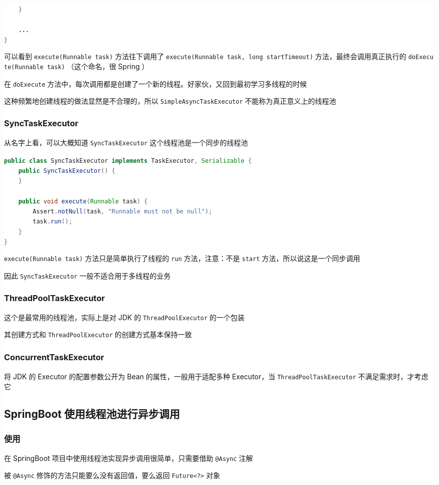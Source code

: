 ```java
	}
    
    ...
}
```

可以看到 `execute(Runnable task)` 方法往下调用了 `execute(Runnable task, long startTimeout)` 方法，最终会调用真正执行的 `doExecute(Runnable task)` （这个命名，很 Spring ）

在 `doExecute` 方法中，每次调用都是创建了一个新的线程。好家伙，又回到最初学习多线程的时候

这种频繁地创建线程的做法显然是不合理的，所以 `SimpleAsyncTaskExecutor` 不能称为真正意义上的线程池



### SyncTaskExecutor

从名字上看，可以大概知道 `SyncTaskExecutor` 这个线程池是一个同步的线程池

```java
public class SyncTaskExecutor implements TaskExecutor, Serializable {
    public SyncTaskExecutor() {
    }

    public void execute(Runnable task) {
        Assert.notNull(task, "Runnable must not be null");
        task.run();
    }
}
```

`execute(Runnable task)` 方法只是简单执行了线程的 `run` 方法，注意：不是 `start` 方法，所以说这是一个同步调用

因此 `SyncTaskExecutor` 一般不适合用于多线程的业务



### ThreadPoolTaskExecutor

这个是最常用的线程池，实际上是对 JDK 的 `ThreadPoolExecutor` 的一个包装

其创建方式和 `ThreadPoolExecutor` 的创建方式基本保持一致



### ConcurrentTaskExecutor

将 JDK 的 Executor 的配置参数公开为 Bean 的属性，一般用于适配多种 Executor，当 `ThreadPoolTaskExecutor` 不满足需求时，才考虑它



## SpringBoot 使用线程池进行异步调用

### 使用

在 SpringBoot 项目中使用线程池实现异步调用很简单，只需要借助 `@Async` 注解

被 `@Async` 修饰的方法只能要么没有返回值，要么返回 `Future<?>` 对象
